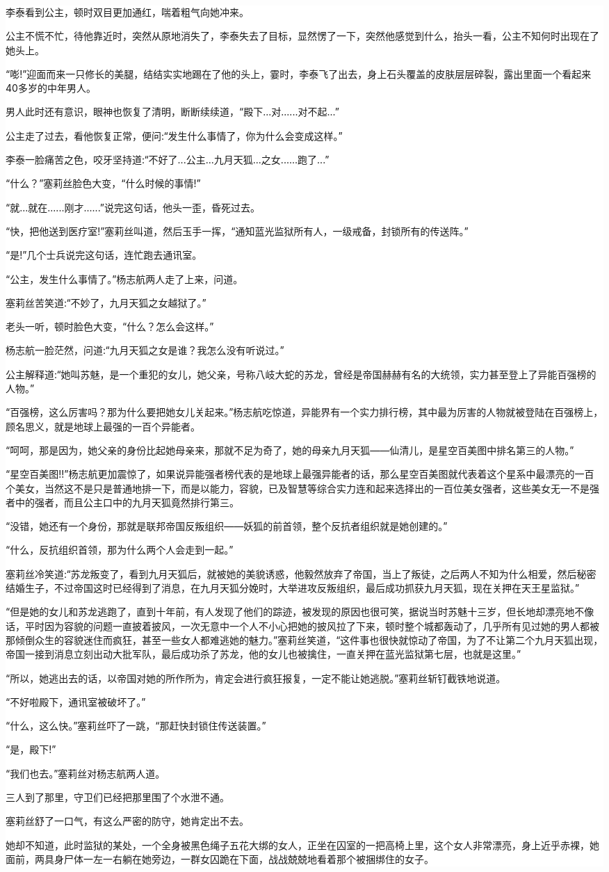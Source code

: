 李泰看到公主，顿时双目更加通红，喘着粗气向她冲来。

公主不慌不忙，待他靠近时，突然从原地消失了，李泰失去了目标，显然愣了一下，突然他感觉到什么，抬头一看，公主不知何时出现在了她头上。

“嘭!”迎面而来一只修长的美腿，结结实实地踢在了他的头上，霎时，李泰飞了出去，身上石头覆盖的皮肤层层碎裂，露出里面一个看起来40多岁的中年男人。

男人此时还有意识，眼神也恢复了清明，断断续续道，“殿下...对......对不起...”

公主走了过去，看他恢复正常，便问:“发生什么事情了，你为什么会变成这样。”

李泰一脸痛苦之色，咬牙坚持道:“不好了...公主...九月天狐...之女......跑了...”

“什么？”塞莉丝脸色大变，“什么时候的事情!”

“就...就在......刚才......”说完这句话，他头一歪，昏死过去。

“快，把他送到医疗室!”塞莉丝叫道，然后玉手一挥，“通知蓝光监狱所有人，一级戒备，封锁所有的传送阵。”

“是!”几个士兵说完这句话，连忙跑去通讯室。

“公主，发生什么事情了。”杨志航两人走了上来，问道。

塞莉丝苦笑道:“不妙了，九月天狐之女越狱了。”

老头一听，顿时脸色大变，“什么？怎么会这样。”

杨志航一脸茫然，问道:“九月天狐之女是谁？我怎么没有听说过。”

公主解释道:“她叫苏魅，是一个重犯的女儿，她父亲，号称八岐大蛇的苏龙，曾经是帝国赫赫有名的大统领，实力甚至登上了异能百强榜的人物。”

“百强榜，这么厉害吗？那为什么要把她女儿关起来。”杨志航吃惊道，异能界有一个实力排行榜，其中最为厉害的人物就被登陆在百强榜上，顾名思义，就是地球上最强的一百个异能者。

“呵呵，那是因为，她父亲的身份比起她母亲来，那就不足为奇了，她的母亲九月天狐——仙清儿，是星空百美图中排名第三的人物。”

“星空百美图!!”杨志航更加震惊了，如果说异能强者榜代表的是地球上最强异能者的话，那么星空百美图就代表着这个星系中最漂亮的一百个美女，当然这不是只是普通地排一下，而是以能力，容貌，已及智慧等综合实力连和起来选择出的一百位美女强者，这些美女无一不是强者中的强者，而且公主口中的九月天狐竟然排行第三。

“没错，她还有一个身份，那就是联邦帝国反叛组织——妖狐的前首领，整个反抗者组织就是她创建的。”

“什么，反抗组织首领，那为什么两个人会走到一起。”

塞莉丝冷笑道:“苏龙叛变了，看到九月天狐后，就被她的美貌诱惑，他毅然放弃了帝国，当上了叛徒，之后两人不知为什么相爱，然后秘密结婚生子，不过帝国这时已经得到了消息，在九月天狐分娩时，大举进攻反叛组织，最后成功抓获九月天狐，现在关押在天王星监狱。”

“但是她的女儿和苏龙逃跑了，直到十年前，有人发现了他们的踪迹，被发现的原因也很可笑，据说当时苏魅十三岁，但长地却漂亮地不像话，平时因为容貌的问题一直披着披风，一次无意中一个人不小心把她的披风拉了下来，顿时整个城都轰动了，几乎所有见过她的男人都被那倾倒众生的容貌迷住而疯狂，甚至一些女人都难逃她的魅力。”塞莉丝笑道，“这件事也很快就惊动了帝国，为了不让第二个九月天狐出现，帝国一接到消息立刻出动大批军队，最后成功杀了苏龙，他的女儿也被擒住，一直关押在蓝光监狱第七层，也就是这里。”

“所以，她逃出去的话，以帝国对她的所作所为，肯定会进行疯狂报复，一定不能让她逃脱。”塞莉丝斩钉截铁地说道。

“不好啦殿下，通讯室被破坏了。”

“什么，这么快。”塞莉丝吓了一跳，“那赶快封锁住传送装置。”

“是，殿下!”

“我们也去。”塞莉丝对杨志航两人道。

三人到了那里，守卫们已经把那里围了个水泄不通。

塞莉丝舒了一口气，有这么严密的防守，她肯定出不去。

她却不知道，此时监狱的某处，一个全身被黑色绳子五花大绑的女人，正坐在囚室的一把高椅上里，这个女人非常漂亮，身上近乎赤裸，她面前，两具身尸体一左一右躺在她旁边，一群女囚跪在下面，战战兢兢地看着那个被捆绑住的女子。
